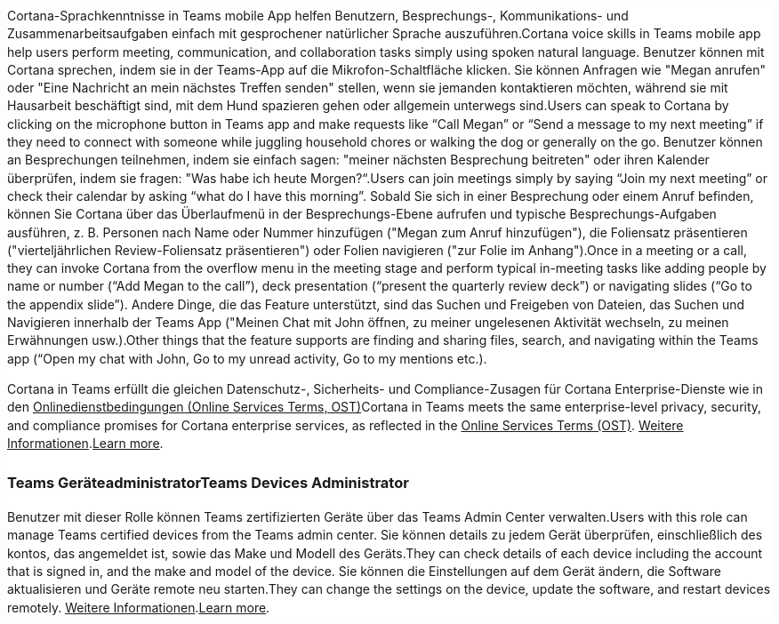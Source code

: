 <span data-ttu-id="9045d-322">Cortana-Sprachkenntnisse in Teams mobile App helfen Benutzern, Besprechungs-, Kommunikations- und Zusammenarbeitsaufgaben einfach mit gesprochener natürlicher Sprache auszuführen.</span><span class="sxs-lookup"><span data-stu-id="9045d-322">Cortana voice skills in Teams mobile app help users perform meeting, communication, and collaboration tasks simply using spoken natural language.</span></span> <span data-ttu-id="9045d-323">Benutzer können mit Cortana sprechen, indem sie in der Teams-App auf die Mikrofon-Schaltfläche klicken. Sie können Anfragen wie "Megan anrufen" oder "Eine Nachricht an mein nächstes Treffen senden" stellen, wenn sie jemanden kontaktieren möchten, während sie mit Hausarbeit beschäftigt sind, mit dem Hund spazieren gehen oder allgemein unterwegs sind.</span><span class="sxs-lookup"><span data-stu-id="9045d-323">Users can speak to Cortana by clicking on the microphone button in Teams app and make requests like “Call Megan” or “Send a message to my next meeting” if they need to connect with someone while juggling household chores or walking the dog or generally on the go.</span></span> <span data-ttu-id="9045d-324">Benutzer können an Besprechungen teilnehmen, indem sie einfach sagen: "meiner nächsten Besprechung beitreten" oder ihren Kalender überprüfen, indem sie fragen: "Was habe ich heute Morgen?“.</span><span class="sxs-lookup"><span data-stu-id="9045d-324">Users can join meetings simply by saying “Join my next meeting” or check their calendar by asking “what do I have this morning”.</span></span> <span data-ttu-id="9045d-325">Sobald Sie sich in einer Besprechung oder einem Anruf befinden, können Sie Cortana über das Überlaufmenü in der Besprechungs-Ebene aufrufen und typische Besprechungs-Aufgaben ausführen, z. B. Personen nach Name oder Nummer hinzufügen ("Megan zum Anruf hinzufügen"), die Foliensatz präsentieren ("vierteljährlichen Review-Foliensatz präsentieren") oder Folien navigieren ("zur Folie im Anhang").</span><span class="sxs-lookup"><span data-stu-id="9045d-325">Once in a meeting or a call, they can invoke Cortana from the overflow menu in the meeting stage and perform typical in-meeting tasks like adding people by name or number (“Add Megan to the call”), deck presentation (“present the quarterly review deck”) or navigating slides (“Go to the appendix slide”).</span></span> <span data-ttu-id="9045d-326">Andere Dinge, die das Feature unterstützt, sind das Suchen und Freigeben von Dateien, das Suchen und Navigieren innerhalb der Teams App ("Meinen Chat mit John öffnen, zu meiner ungelesenen Aktivität wechseln, zu meinen Erwähnungen usw.).</span><span class="sxs-lookup"><span data-stu-id="9045d-326">Other things that the feature supports are finding and sharing files, search, and navigating within the Teams app (“Open my chat with John, Go to my unread activity, Go to my mentions etc.).</span></span>

<span data-ttu-id="9045d-327">Cortana in Teams erfüllt die gleichen Datenschutz-, Sicherheits- und Compliance-Zusagen für Cortana Enterprise-Dienste wie in den [Onlinedienstbedingungen (Online Services Terms, OST)](https://www.microsoft.com/licensing/product-licensing/products?rtc=1)</span><span class="sxs-lookup"><span data-stu-id="9045d-327">Cortana in Teams meets the same enterprise-level privacy, security, and compliance promises for Cortana enterprise services, as reflected in the [Online Services Terms (OST)](https://www.microsoft.com/licensing/product-licensing/products?rtc=1).</span></span> <span data-ttu-id="9045d-328">[Weitere Informationen](/microsoftteams/cortana-in-teams).</span><span class="sxs-lookup"><span data-stu-id="9045d-328">[Learn more](/microsoftteams/cortana-in-teams).</span></span>

### <a name="teams-devices-administrator"></a><span data-ttu-id="9045d-329">Teams Geräteadministrator</span><span class="sxs-lookup"><span data-stu-id="9045d-329">Teams Devices Administrator</span></span>

<span data-ttu-id="9045d-330">Benutzer mit dieser Rolle können Teams zertifizierten Geräte über das Teams Admin Center verwalten.</span><span class="sxs-lookup"><span data-stu-id="9045d-330">Users with this role can manage Teams certified devices from the Teams admin center.</span></span> <span data-ttu-id="9045d-331">Sie können details zu jedem Gerät überprüfen, einschließlich des kontos, das angemeldet ist, sowie das Make und Modell des Geräts.</span><span class="sxs-lookup"><span data-stu-id="9045d-331">They can check details of each device including the account that is signed in, and the make and model of the device.</span></span> <span data-ttu-id="9045d-332">Sie können die Einstellungen auf dem Gerät ändern, die Software aktualisieren und Geräte remote neu starten.</span><span class="sxs-lookup"><span data-stu-id="9045d-332">They can change the settings on the device, update the software, and restart devices remotely.</span></span> <span data-ttu-id="9045d-333">[Weitere Informationen](/microsoftteams/using-admin-roles).</span><span class="sxs-lookup"><span data-stu-id="9045d-333">[Learn more](/microsoftteams/using-admin-roles).</span></span>
